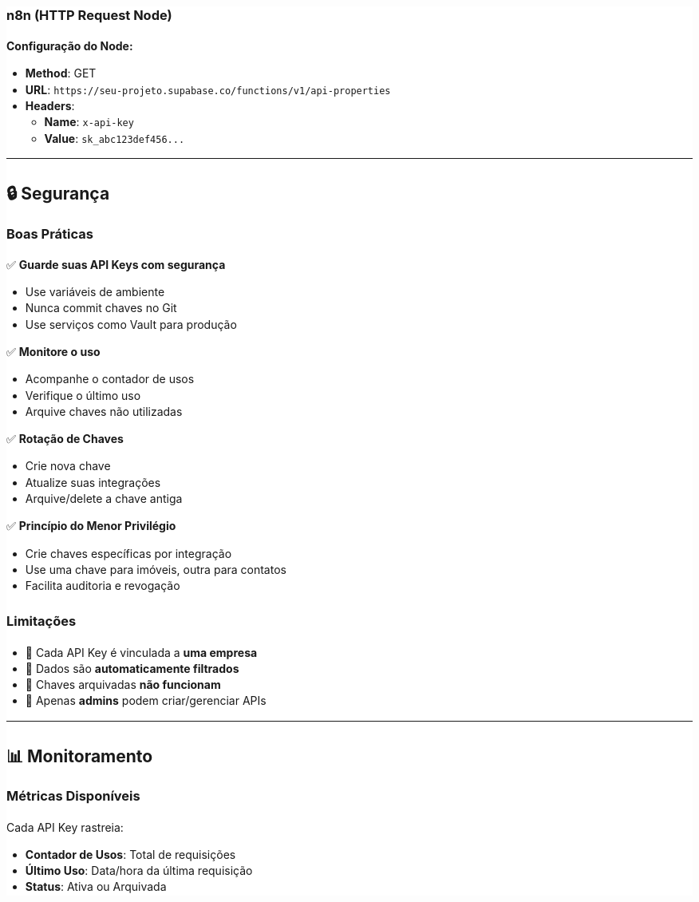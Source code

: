 ### n8n (HTTP Request Node)

**Configuração do Node:**
- **Method**: GET
- **URL**: `https://seu-projeto.supabase.co/functions/v1/api-properties`
- **Headers**:
  - **Name**: `x-api-key`
  - **Value**: `sk_abc123def456...`

---

## 🔒 Segurança

### Boas Práticas

✅ **Guarde suas API Keys com segurança**
- Use variáveis de ambiente
- Nunca commit chaves no Git
- Use serviços como Vault para produção

✅ **Monitore o uso**
- Acompanhe o contador de usos
- Verifique o último uso
- Arquive chaves não utilizadas

✅ **Rotação de Chaves**
- Crie nova chave
- Atualize suas integrações
- Arquive/delete a chave antiga

✅ **Princípio do Menor Privilégio**
- Crie chaves específicas por integração
- Use uma chave para imóveis, outra para contatos
- Facilita auditoria e revogação

### Limitações

- 🔐 Cada API Key é vinculada a **uma empresa**
- 🔐 Dados são **automaticamente filtrados**
- 🔐 Chaves arquivadas **não funcionam**
- 🔐 Apenas **admins** podem criar/gerenciar APIs

---

## 📊 Monitoramento

### Métricas Disponíveis

Cada API Key rastreia:
- **Contador de Usos**: Total de requisições
- **Último Uso**: Data/hora da última requisição
- **Status**: Ativa ou Arquivada
